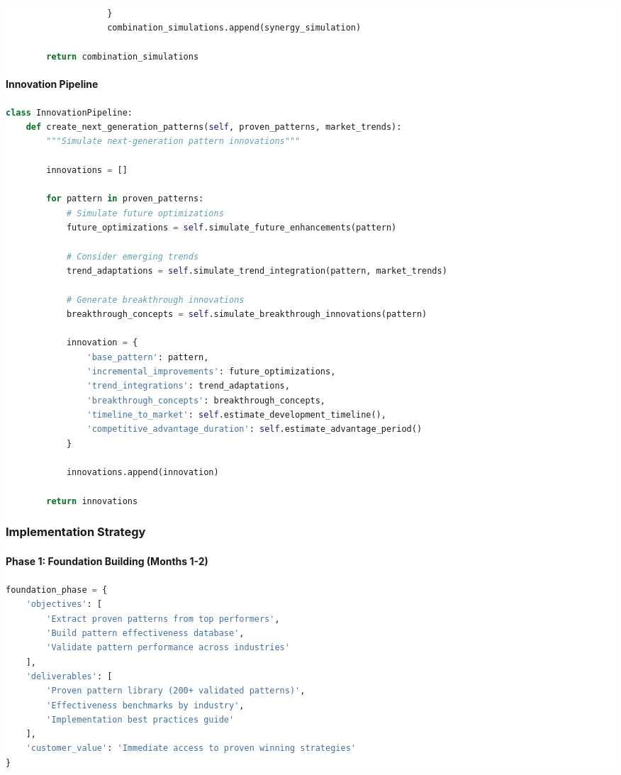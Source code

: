 ```python
                    }
                    combination_simulations.append(synergy_simulation)
        
        return combination_simulations
```

#### **Innovation Pipeline**
```python
class InnovationPipeline:
    def create_next_generation_patterns(self, proven_patterns, market_trends):
        """Simulate next-generation pattern innovations"""
        
        innovations = []
        
        for pattern in proven_patterns:
            # Simulate future optimizations
            future_optimizations = self.simulate_future_enhancements(pattern)
            
            # Consider emerging trends
            trend_adaptations = self.simulate_trend_integration(pattern, market_trends)
            
            # Generate breakthrough innovations
            breakthrough_concepts = self.simulate_breakthrough_innovations(pattern)
            
            innovation = {
                'base_pattern': pattern,
                'incremental_improvements': future_optimizations,
                'trend_integrations': trend_adaptations,
                'breakthrough_concepts': breakthrough_concepts,
                'timeline_to_market': self.estimate_development_timeline(),
                'competitive_advantage_duration': self.estimate_advantage_period()
            }
            
            innovations.append(innovation)
        
        return innovations
```

### **Implementation Strategy**

#### **Phase 1: Foundation Building (Months 1-2)**
```python
foundation_phase = {
    'objectives': [
        'Extract proven patterns from top performers',
        'Build pattern effectiveness database',
        'Validate pattern performance across industries'
    ],
    'deliverables': [
        'Proven pattern library (200+ validated patterns)',
        'Effectiveness benchmarks by industry',
        'Implementation best practices guide'
    ],
    'customer_value': 'Immediate access to proven winning strategies'
}
```
